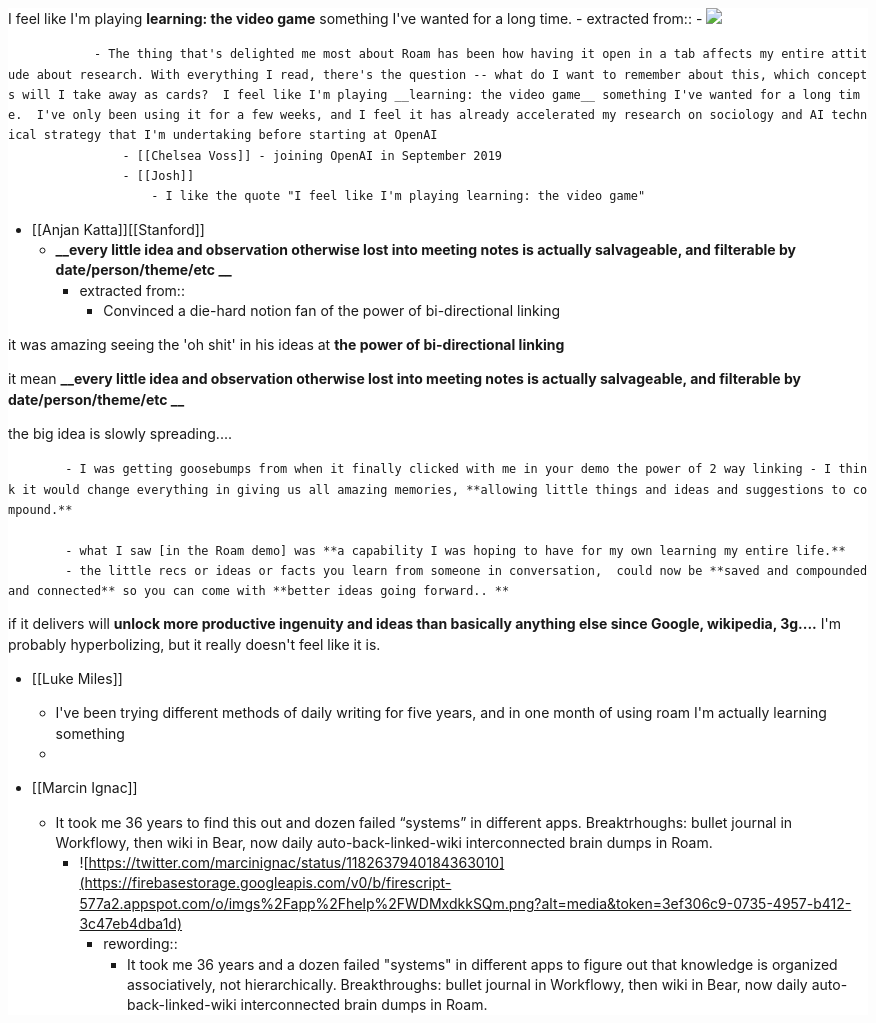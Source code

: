 I feel like I'm playing  __learning: the video game__ something I've wanted for a long time. 
        - extracted from::
            - ![](https://firebasestorage.googleapis.com/v0/b/firescript-577a2.appspot.com/o/imgs%2Fv8%2Fhelp%2FScreenshot%202019-08-19%2018.00.33.png?alt=media&token=2de750b6-4ad2-4871-b4ce-d08f716e3426)


                - The thing that's delighted me most about Roam has been how having it open in a tab affects my entire attitude about research. With everything I read, there's the question -- what do I want to remember about this, which concepts will I take away as cards?  I feel like I'm playing __learning: the video game__ something I've wanted for a long time.  I've only been using it for a few weeks, and I feel it has already accelerated my research on sociology and AI technical strategy that I'm undertaking before starting at OpenAI
                    - [[Chelsea Voss]] - joining OpenAI in September 2019
                    - [[Josh]]
                        - I like the quote "I feel like I'm playing learning: the video game"
- [[Anjan Katta]][[Stanford]]
    - **__every little idea and observation otherwise lost into meeting notes is actually salvageable, and filterable by date/person/theme/etc __**
        - extracted from::
            - Convinced a die-hard notion fan of the power of bi-directional linking

it was amazing seeing the 'oh shit' in his ideas at **the power of bi-directional linking**

it mean **__every little idea and observation otherwise lost into meeting notes is actually salvageable, and filterable by date/person/theme/etc __**

the big idea is slowly spreading....


            - I was getting goosebumps from when it finally clicked with me in your demo the power of 2 way linking - I think it would change everything in giving us all amazing memories, **allowing little things and ideas and suggestions to compound.** 

            - what I saw [in the Roam demo] was **a capability I was hoping to have for my own learning my entire life.**
            - the little recs or ideas or facts you learn from someone in conversation,  could now be **saved and compounded and connected** so you can come with **better ideas going forward.. ** 

if it delivers will **unlock more productive ingenuity and ideas than basically anything else since Google, wikipedia, 3g....** I'm probably hyperbolizing, but it really doesn't feel like it is. 


- [[Luke Miles]]
    - I've been trying different methods of daily writing for five years, and in one month of using roam I'm actually learning something 
    - 

- [[Marcin Ignac]]
    - It took me 36 years to find this out and dozen failed “systems” in different apps. Breaktrhoughs: bullet journal in Workflowy, then wiki in Bear, now daily auto-back-linked-wiki interconnected brain dumps in Roam.
        - ![https://twitter.com/marcinignac/status/1182637940184363010](https://firebasestorage.googleapis.com/v0/b/firescript-577a2.appspot.com/o/imgs%2Fapp%2Fhelp%2FWDMxdkkSQm.png?alt=media&token=3ef306c9-0735-4957-b412-3c47eb4dba1d)
            - rewording::
                - It took me 36 years and a dozen failed "systems" in different apps to figure out that knowledge is organized associatively, not hierarchically.  Breakthroughs: bullet journal in Workflowy, then wiki in Bear, now daily auto-back-linked-wiki interconnected brain dumps in Roam.
